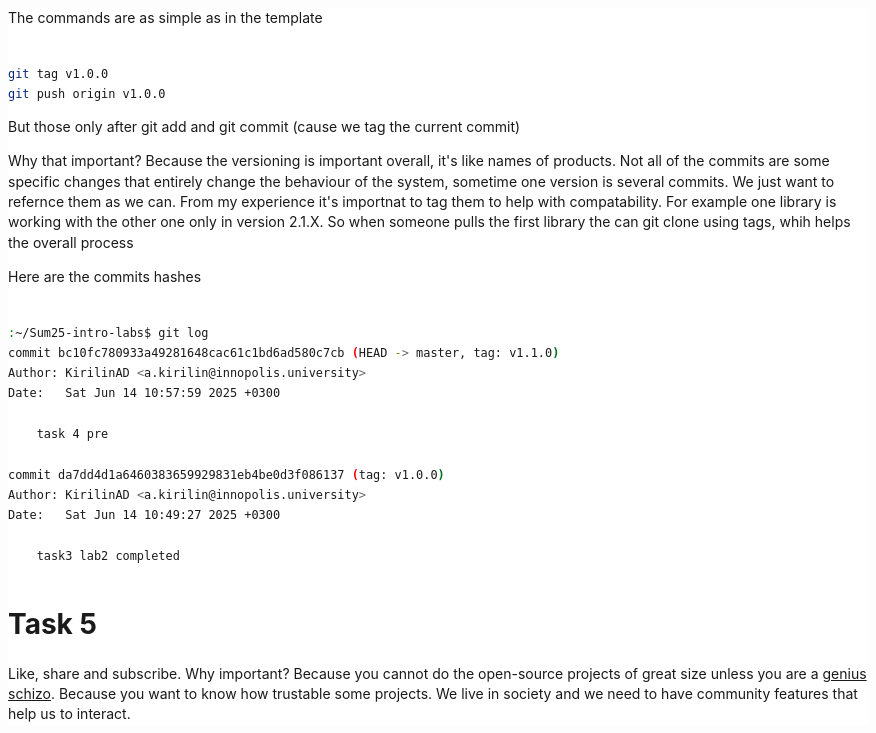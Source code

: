 The commands are as simple as in the template

```sh

git tag v1.0.0
git push origin v1.0.0
```

But those only after git add and git commit (cause we tag the current commit)

Why that important? Because the versioning is important overall, it's like names of products. Not all of the commits are some specific changes that entirely change the behaviour of the system, sometime one version is several commits. We just want to refernce them as we can. 
From my experience it's importnat to tag them to help with compatability. For example one library is working with the other one only in version 2.1.X. So when someone pulls the first library the can git clone using tags, whih helps the overall process

Here are the commits hashes

```sh

:~/Sum25-intro-labs$ git log
commit bc10fc780933a49281648cac61c1bd6ad580c7cb (HEAD -> master, tag: v1.1.0)
Author: KirilinAD <a.kirilin@innopolis.university>
Date:   Sat Jun 14 10:57:59 2025 +0300

    task 4 pre

commit da7dd4d1a6460383659929831eb4be0d3f086137 (tag: v1.0.0)
Author: KirilinAD <a.kirilin@innopolis.university>
Date:   Sat Jun 14 10:49:27 2025 +0300

    task3 lab2 completed
```

# Task 5

Like, share and subscribe. Why important? Because you cannot do the open-source projects of great size unless you are a [genius schizo](https://en.wikipedia.org/wiki/Terry_A._Davis). Because you want to know how trustable some projects. We live in society and we need to have community features that help us to interact. 